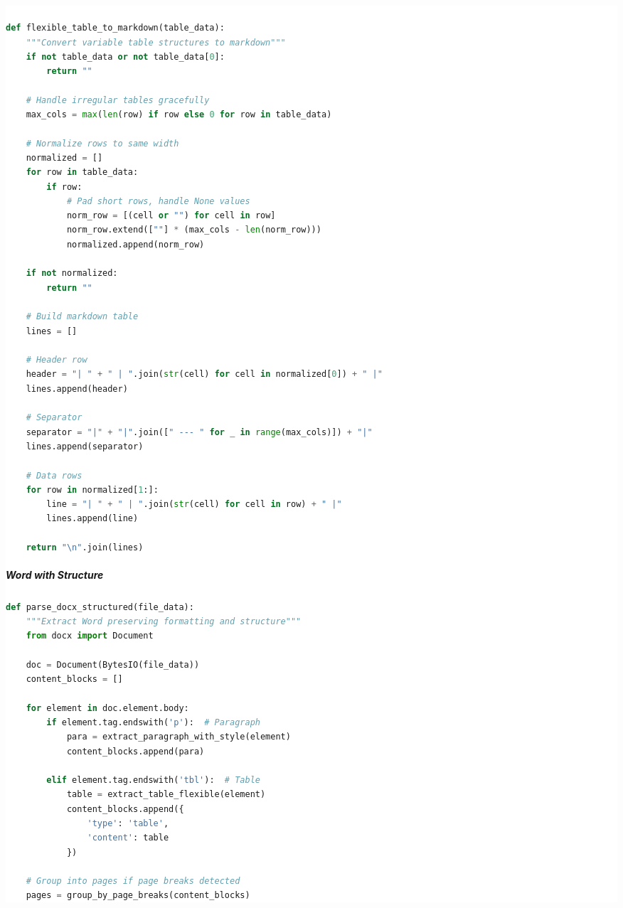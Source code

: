 ```python

def flexible_table_to_markdown(table_data):
    """Convert variable table structures to markdown"""
    if not table_data or not table_data[0]:
        return ""
    
    # Handle irregular tables gracefully
    max_cols = max(len(row) if row else 0 for row in table_data)
    
    # Normalize rows to same width
    normalized = []
    for row in table_data:
        if row:
            # Pad short rows, handle None values
            norm_row = [(cell or "") for cell in row]
            norm_row.extend([""] * (max_cols - len(norm_row)))
            normalized.append(norm_row)
    
    if not normalized:
        return ""
    
    # Build markdown table
    lines = []
    
    # Header row
    header = "| " + " | ".join(str(cell) for cell in normalized[0]) + " |"
    lines.append(header)
    
    # Separator
    separator = "|" + "|".join([" --- " for _ in range(max_cols)]) + "|"
    lines.append(separator)
    
    # Data rows
    for row in normalized[1:]:
        line = "| " + " | ".join(str(cell) for cell in row) + " |"
        lines.append(line)
    
    return "\n".join(lines)
```

##### Word with Structure
```python
def parse_docx_structured(file_data):
    """Extract Word preserving formatting and structure"""
    from docx import Document
    
    doc = Document(BytesIO(file_data))
    content_blocks = []
    
    for element in doc.element.body:
        if element.tag.endswith('p'):  # Paragraph
            para = extract_paragraph_with_style(element)
            content_blocks.append(para)
            
        elif element.tag.endswith('tbl'):  # Table
            table = extract_table_flexible(element)
            content_blocks.append({
                'type': 'table',
                'content': table
            })
    
    # Group into pages if page breaks detected
    pages = group_by_page_breaks(content_blocks)
```